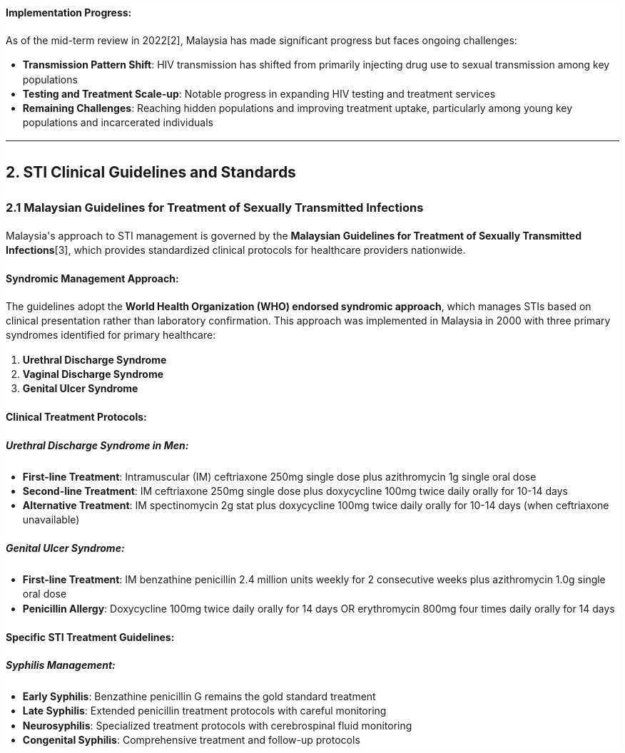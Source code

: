 #### Implementation Progress:
As of the mid-term review in 2022[2], Malaysia has made significant progress but faces ongoing challenges:
- **Transmission Pattern Shift**: HIV transmission has shifted from primarily injecting drug use to sexual transmission among key populations
- **Testing and Treatment Scale-up**: Notable progress in expanding HIV testing and treatment services
- **Remaining Challenges**: Reaching hidden populations and improving treatment uptake, particularly among young key populations and incarcerated individuals

---

## 2. STI Clinical Guidelines and Standards

### 2.1 Malaysian Guidelines for Treatment of Sexually Transmitted Infections

Malaysia's approach to STI management is governed by the **Malaysian Guidelines for Treatment of Sexually Transmitted Infections**[3], which provides standardized clinical protocols for healthcare providers nationwide.

#### Syndromic Management Approach:
The guidelines adopt the **World Health Organization (WHO) endorsed syndromic approach**, which manages STIs based on clinical presentation rather than laboratory confirmation. This approach was implemented in Malaysia in 2000 with three primary syndromes identified for primary healthcare:

1. **Urethral Discharge Syndrome**
2. **Vaginal Discharge Syndrome**
3. **Genital Ulcer Syndrome**

#### Clinical Treatment Protocols:

##### Urethral Discharge Syndrome in Men:
- **First-line Treatment**: Intramuscular (IM) ceftriaxone 250mg single dose plus azithromycin 1g single oral dose
- **Second-line Treatment**: IM ceftriaxone 250mg single dose plus doxycycline 100mg twice daily orally for 10-14 days
- **Alternative Treatment**: IM spectinomycin 2g stat plus doxycycline 100mg twice daily orally for 10-14 days (when ceftriaxone unavailable)

##### Genital Ulcer Syndrome:
- **First-line Treatment**: IM benzathine penicillin 2.4 million units weekly for 2 consecutive weeks plus azithromycin 1.0g single oral dose
- **Penicillin Allergy**: Doxycycline 100mg twice daily orally for 14 days OR erythromycin 800mg four times daily orally for 14 days

#### Specific STI Treatment Guidelines:

##### Syphilis Management:
- **Early Syphilis**: Benzathine penicillin G remains the gold standard treatment
- **Late Syphilis**: Extended penicillin treatment protocols with careful monitoring
- **Neurosyphilis**: Specialized treatment protocols with cerebrospinal fluid monitoring
- **Congenital Syphilis**: Comprehensive treatment and follow-up protocols
